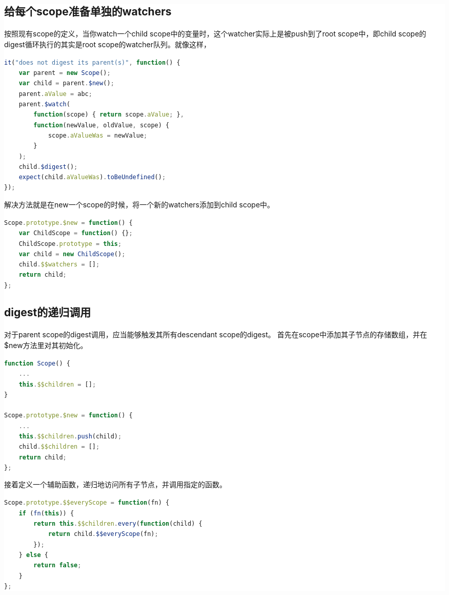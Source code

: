 ## 给每个scope准备单独的watchers
按照现有scope的定义，当你watch一个child scope中的变量时，这个watcher实际上是被push到了root scope中，即child scope的 digest循环执行的其实是root scope的watcher队列。就像这样，
```javascript
it("does not digest its parent(s)", function() {
    var parent = new Scope();
    var child = parent.$new();
    parent.aValue = abc;
    parent.$watch(
        function(scope) { return scope.aValue; },
        function(newValue, oldValue, scope) {
            scope.aValueWas = newValue;
        }
    );
    child.$digest();
    expect(child.aValueWas).toBeUndefined();
});
```
解决方法就是在new一个scope的时候，将一个新的watchers添加到child scope中。
```javascript
Scope.prototype.$new = function() {
    var ChildScope = function() {};
    ChildScope.prototype = this;
    var child = new ChildScope();
    child.$$watchers = [];
    return child;
};
```

## digest的递归调用
对于parent scope的digest调用，应当能够触发其所有descendant scope的digest。
首先在scope中添加其子节点的存储数组，并在$new方法里对其初始化。

```javascript
function Scope() {
	...
    this.$$children = [];
}

Scope.prototype.$new = function() {
	...
    this.$$children.push(child);
    child.$$children = [];
    return child;
};
```

接着定义一个辅助函数，递归地访问所有子节点，并调用指定的函数。
```javascript
Scope.prototype.$$everyScope = function(fn) {
    if (fn(this)) {
        return this.$$children.every(function(child) {
            return child.$$everyScope(fn);
        });
    } else {
        return false;
    }
};
```
